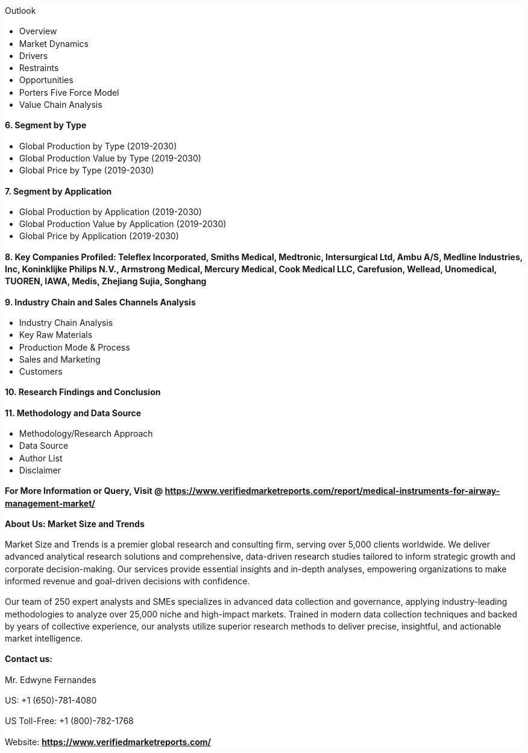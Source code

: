 Outlook</strong></p><ul><li>Overview</li><li>Market Dynamics</li><li>Drivers</li><li>Restraints</li><li>Opportunities</li><li>Porters Five Force Model</li><li>Value Chain Analysis&nbsp;</li></ul><p><strong>6. Segment by Type</strong></p><ul><li>Global Production by Type (2019-2030)</li><li>Global Production Value by Type (2019-2030)</li><li>Global Price by Type (2019-2030)</li></ul><p><strong>7. Segment by Application</strong></p><ul><li>Global Production by Application (2019-2030)</li><li>Global Production Value by Application (2019-2030)</li><li>Global Price by Application (2019-2030)</li></ul><p><strong>8. Key Companies Profiled: Teleflex Incorporated, Smiths Medical, Medtronic, Intersurgical Ltd, Ambu A/S, Medline Industries, Inc, Koninklijke Philips N.V., Armstrong Medical, Mercury Medical, Cook Medical LLC, Carefusion, Wellead, Unomedical, TUOREN, IAWA, Medis, Zhejiang Sujia, Songhang</strong></p><p><strong>9. Industry Chain and Sales Channels Analysis</strong></p><ul><li>Industry Chain Analysis</li><li>Key Raw Materials</li><li>Production Mode &amp; Process</li><li>Sales and Marketing</li><li>Customers</li></ul><p><strong>10. Research Findings and Conclusion</strong></p><p><strong>11. Methodology and Data Source</strong></p><ul><li>Methodology/Research Approach</li><li>Data Source</li><li>Author List</li><li>Disclaimer</li></ul></p><p><strong>For More Information or Query, Visit @ <a href="https://www.verifiedmarketreports.com/report/medical-instruments-for-airway-management-market/">https://www.verifiedmarketreports.com/report/medical-instruments-for-airway-management-market/</a></strong></p><p><strong>About Us: Market Size and Trends</strong></p><p>Market Size and Trends is a premier global research and consulting firm, serving over 5,000 clients worldwide. We deliver advanced analytical research solutions and comprehensive, data-driven research studies tailored to inform strategic growth and corporate decision-making. Our services provide essential insights and in-depth analyses, empowering organizations to make informed revenue and goal-driven decisions with confidence.</p><p>Our team of 250 expert analysts and SMEs specializes in advanced data collection and governance, applying industry-leading methodologies to analyze over 25,000 niche and high-impact markets. Trained in modern data collection techniques and backed by years of collective experience, our analysts utilize superior research methods to deliver precise, insightful, and actionable market intelligence.</p><p><strong>Contact us:</strong></p><p>Mr. Edwyne Fernandes</p><p>US: +1 (650)-781-4080</p><p>US Toll-Free: +1 (800)-782-1768</p><p>Website: <strong><a href="https://www.verifiedmarketreports.com/">https://www.verifiedmarketreports.com/</a></strong></p>
